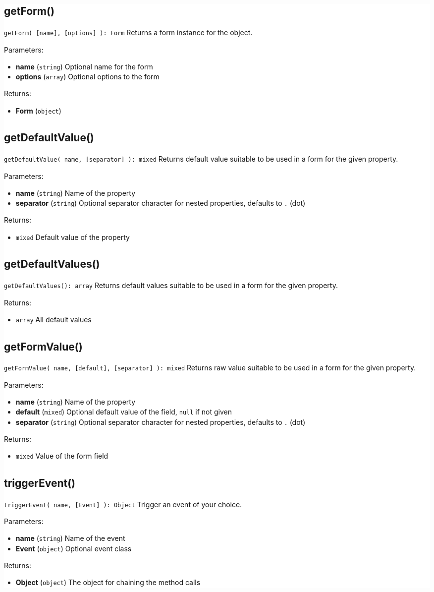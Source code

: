 ## getForm()

`getForm( [name], [options] ): Form` Returns a form instance for the object.

Parameters:
- **name** (`string`) Optional name for the form
- **options** (`array`) Optional options to the form

Returns:
- **Form** (`object`)

## getDefaultValue()

`getDefaultValue( name, [separator] ): mixed` Returns default value suitable to be used in a form for the given property.

Parameters:
- **name** (`string`) Name of the property
- **separator** (`string`) Optional separator character for nested properties, defaults to `.` (dot)

Returns:
- `mixed` Default value of the property

## getDefaultValues()

`getDefaultValues(): array` Returns default values suitable to be used in a form for the given property.

Returns:
- `array` All default values

## getFormValue()

`getFormValue( name, [default], [separator] ): mixed` Returns raw value suitable to be used in a form for the given property.

Parameters:
- **name** (`string`) Name of the property
- **default** (`mixed`) Optional default value of the field, `null` if not given
- **separator** (`string`) Optional separator character for nested properties, defaults to `.` (dot)

Returns:
- `mixed` Value of the form field

## triggerEvent()

`triggerEvent( name, [Event] ): Object` Trigger an event of your choice.

Parameters:
- **name** (`string`) Name of the event
- **Event** (`object`) Optional event class

Returns:
- **Object** (`object`) The object for chaining the method calls
